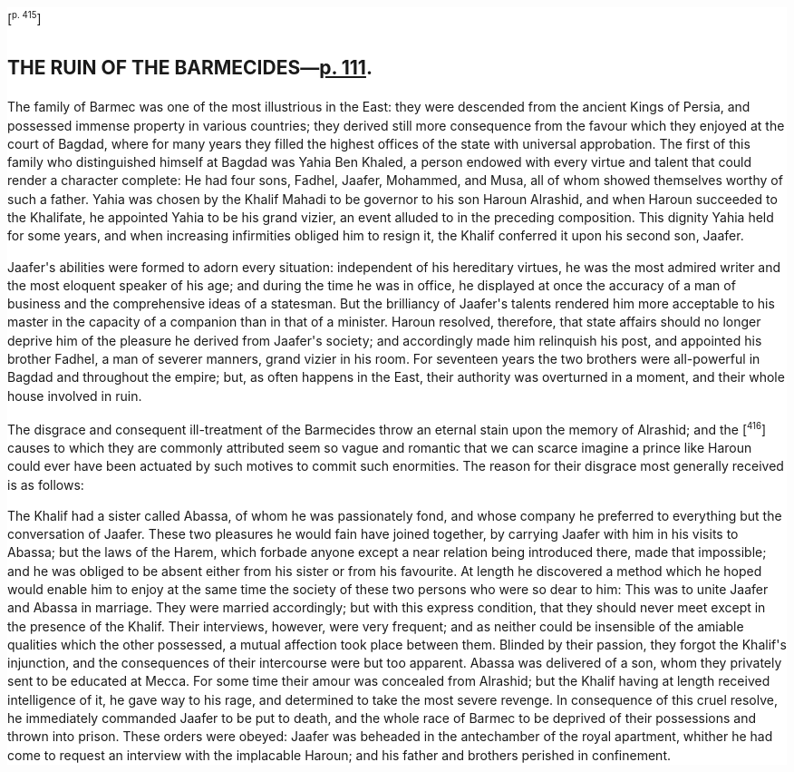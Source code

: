 <span id="p415">[<sup><small>p. 415</small></sup>]</span>

## THE RUIN OF THE BARMECIDES—[p. 111](./Shorter_Pieces.md#p111).

The family of Barmec was one of the most illustrious in the East: they were descended from the ancient Kings of Persia, and possessed immense property in various countries; they derived still more consequence from the favour which they enjoyed at the court of Bagdad, where for many years they filled the highest offices of the state with universal approbation. The first of this family who distinguished himself at Bagdad was Yahia Ben Khaled, a person endowed with every virtue and talent that could render a character complete: He had four sons, Fadhel, Jaafer, Mohammed, and Musa, all of whom showed themselves worthy of such a father. Yahia was chosen by the Khalif Mahadi to be governor to his son Haroun Alrashid, and when Haroun succeeded to the Khalifate, he appointed Yahia to be his grand vizier, an event alluded to in the preceding composition. This dignity Yahia held for some years, and when increasing infirmities obliged him to resign it, the Khalif conferred it upon his second son, Jaafer.

Jaafer's abilities were formed to adorn every situation: independent of his hereditary virtues, he was the most admired writer and the most eloquent speaker of his age; and during the time he was in office, he displayed at once the accuracy of a man of business and the comprehensive ideas of a statesman. But the brilliancy of Jaafer's talents rendered him more acceptable to his master in the capacity of a companion than in that of a minister. Haroun resolved, therefore, that state affairs should no longer deprive him of the pleasure he derived from Jaafer's society; and accordingly made him relinquish his post, and appointed his brother Fadhel, a man of severer manners, grand vizier in his room. For seventeen years the two brothers were all-powerful in Bagdad and throughout the empire; but, as often happens in the East, their authority was overturned in a moment, and their whole house involved in ruin.

The disgrace and consequent ill-treatment of the Barmecides throw an eternal stain upon the memory of Alrashid; and the <span id="p416">[<sup><small>416</small></sup>]</span> causes to which they are commonly attributed seem so vague and romantic that we can scarce imagine a prince like Haroun could ever have been actuated by such motives to commit such enormities. The reason for their disgrace most generally received is as follows:

The Khalif had a sister called Abassa, of whom he was passionately fond, and whose company he preferred to everything but the conversation of Jaafer. These two pleasures he would fain have joined together, by carrying Jaafer with him in his visits to Abassa; but the laws of the Harem, which forbade anyone except a near relation being introduced there, made that impossible; and he was obliged to be absent either from his sister or from his favourite. At length he discovered a method which he hoped would enable him to enjoy at the same time the society of these two persons who were so dear to him: This was to unite Jaafer and Abassa in marriage. They were married accordingly; but with this express condition, that they should never meet except in the presence of the Khalif. Their interviews, however, were very frequent; and as neither could be insensible of the amiable qualities which the other possessed, a mutual affection took place between them. Blinded by their passion, they forgot the Khalif's injunction, and the consequences of their intercourse were but too apparent. Abassa was delivered of a son, whom they privately sent to be educated at Mecca. For some time their amour was concealed from Alrashid; but the Khalif having at length received intelligence of it, he gave way to his rage, and determined to take the most severe revenge. In consequence of this cruel resolve, he immediately commanded Jaafer to be put to death, and the whole race of Barmec to be deprived of their possessions and thrown into prison. These orders were obeyed: Jaafer was beheaded in the antechamber of the royal apartment, whither he had come to request an interview with the implacable Haroun; and his father and brothers perished in confinement.
